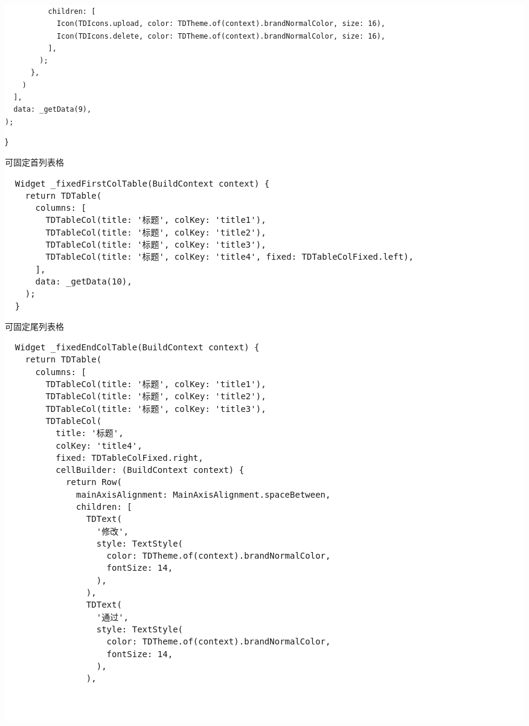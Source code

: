               children: [
                Icon(TDIcons.upload, color: TDTheme.of(context).brandNormalColor, size: 16),
                Icon(TDIcons.delete, color: TDTheme.of(context).brandNormalColor, size: 16),
              ],
            );
          },
        )
      ],
      data: _getData(9),
    );
  }</pre>

</td-code-block>
                                  

可固定首列表格
            
<td-code-block panel="Dart">

  <pre slot="Dart" lang="javascript">
  Widget _fixedFirstColTable(BuildContext context) {
    return TDTable(
      columns: [
        TDTableCol(title: '标题', colKey: 'title1'),
        TDTableCol(title: '标题', colKey: 'title2'),
        TDTableCol(title: '标题', colKey: 'title3'),
        TDTableCol(title: '标题', colKey: 'title4', fixed: TDTableColFixed.left),
      ],
      data: _getData(10),
    );
  }</pre>

</td-code-block>
                                  

可固定尾列表格
            
<td-code-block panel="Dart">

  <pre slot="Dart" lang="javascript">
  Widget _fixedEndColTable(BuildContext context) {
    return TDTable(
      columns: [
        TDTableCol(title: '标题', colKey: 'title1'),
        TDTableCol(title: '标题', colKey: 'title2'),
        TDTableCol(title: '标题', colKey: 'title3'),
        TDTableCol(
          title: '标题',
          colKey: 'title4',
          fixed: TDTableColFixed.right,
          cellBuilder: (BuildContext context) {
            return Row(
              mainAxisAlignment: MainAxisAlignment.spaceBetween,
              children: [
                TDText(
                  '修改',
                  style: TextStyle(
                    color: TDTheme.of(context).brandNormalColor,
                    fontSize: 14,
                  ),
                ),
                TDText(
                  '通过',
                  style: TextStyle(
                    color: TDTheme.of(context).brandNormalColor,
                    fontSize: 14,
                  ),
                ),